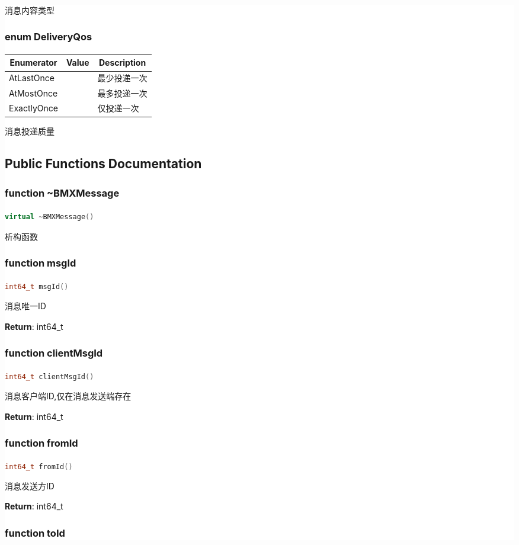 

消息内容类型 

### enum DeliveryQos

| Enumerator | Value | Description |
| ---------- | ----- | ----------- |
| AtLastOnce | | 最少投递一次   |
| AtMostOnce | | 最多投递一次   |
| ExactlyOnce | | 仅投递一次   |



消息投递质量 

## Public Functions Documentation

### function ~BMXMessage

```cpp
virtual ~BMXMessage()
```

析构函数 

### function msgId

```cpp
int64_t msgId()
```

消息唯一ID 

**Return**: int64_t 

### function clientMsgId

```cpp
int64_t clientMsgId()
```

消息客户端ID,仅在消息发送端存在 

**Return**: int64_t 

### function fromId

```cpp
int64_t fromId()
```

消息发送方ID 

**Return**: int64_t 

### function toId
